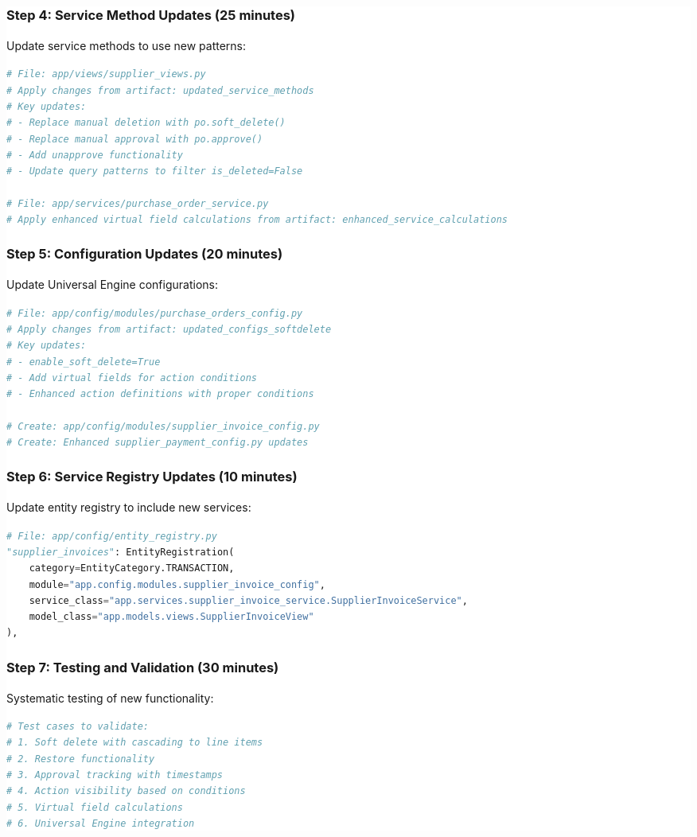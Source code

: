### **Step 4: Service Method Updates (25 minutes)**
Update service methods to use new patterns:

```python
# File: app/views/supplier_views.py
# Apply changes from artifact: updated_service_methods
# Key updates:
# - Replace manual deletion with po.soft_delete()
# - Replace manual approval with po.approve()
# - Add unapprove functionality
# - Update query patterns to filter is_deleted=False

# File: app/services/purchase_order_service.py  
# Apply enhanced virtual field calculations from artifact: enhanced_service_calculations
```

### **Step 5: Configuration Updates (20 minutes)**
Update Universal Engine configurations:

```python
# File: app/config/modules/purchase_orders_config.py
# Apply changes from artifact: updated_configs_softdelete
# Key updates:
# - enable_soft_delete=True
# - Add virtual fields for action conditions
# - Enhanced action definitions with proper conditions

# Create: app/config/modules/supplier_invoice_config.py
# Create: Enhanced supplier_payment_config.py updates
```

### **Step 6: Service Registry Updates (10 minutes)**
Update entity registry to include new services:

```python
# File: app/config/entity_registry.py
"supplier_invoices": EntityRegistration(
    category=EntityCategory.TRANSACTION,
    module="app.config.modules.supplier_invoice_config",
    service_class="app.services.supplier_invoice_service.SupplierInvoiceService",
    model_class="app.models.views.SupplierInvoiceView"
),
```

### **Step 7: Testing and Validation (30 minutes)**
Systematic testing of new functionality:

```python
# Test cases to validate:
# 1. Soft delete with cascading to line items
# 2. Restore functionality  
# 3. Approval tracking with timestamps
# 4. Action visibility based on conditions
# 5. Virtual field calculations
# 6. Universal Engine integration
```
